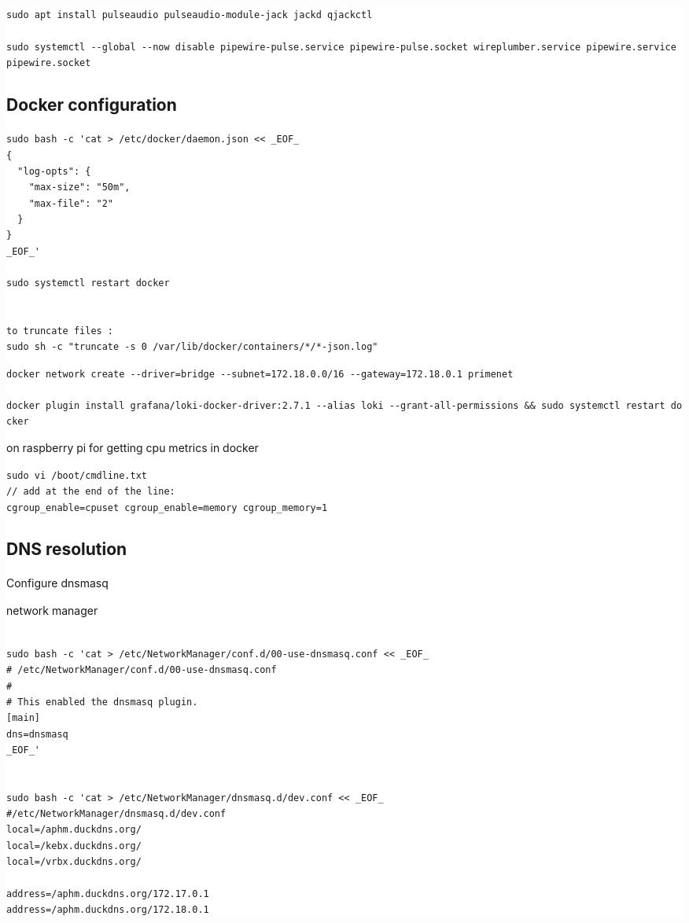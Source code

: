 ```
sudo apt install pulseaudio pulseaudio-module-jack jackd qjackctl

sudo systemctl --global --now disable pipewire-pulse.service pipewire-pulse.socket wireplumber.service pipewire.service pipewire.socket
```

## Docker configuration

```
sudo bash -c 'cat > /etc/docker/daemon.json << _EOF_
{
  "log-opts": {
    "max-size": "50m",
    "max-file": "2" 
  }
}
_EOF_'

sudo systemctl restart docker


to truncate files : 
sudo sh -c "truncate -s 0 /var/lib/docker/containers/*/*-json.log"
```

```
docker network create --driver=bridge --subnet=172.18.0.0/16 --gateway=172.18.0.1 primenet

docker plugin install grafana/loki-docker-driver:2.7.1 --alias loki --grant-all-permissions && sudo systemctl restart docker
```

on raspberry pi for getting cpu metrics in docker
```
sudo vi /boot/cmdline.txt
// add at the end of the line:
cgroup_enable=cpuset cgroup_enable=memory cgroup_memory=1
```

## DNS resolution




Configure dnsmasq


network manager

```

sudo bash -c 'cat > /etc/NetworkManager/conf.d/00-use-dnsmasq.conf << _EOF_
# /etc/NetworkManager/conf.d/00-use-dnsmasq.conf
#
# This enabled the dnsmasq plugin.
[main]
dns=dnsmasq
_EOF_'


sudo bash -c 'cat > /etc/NetworkManager/dnsmasq.d/dev.conf << _EOF_
#/etc/NetworkManager/dnsmasq.d/dev.conf
local=/aphm.duckdns.org/
local=/kebx.duckdns.org/
local=/vrbx.duckdns.org/

address=/aphm.duckdns.org/172.17.0.1
address=/aphm.duckdns.org/172.18.0.1
```